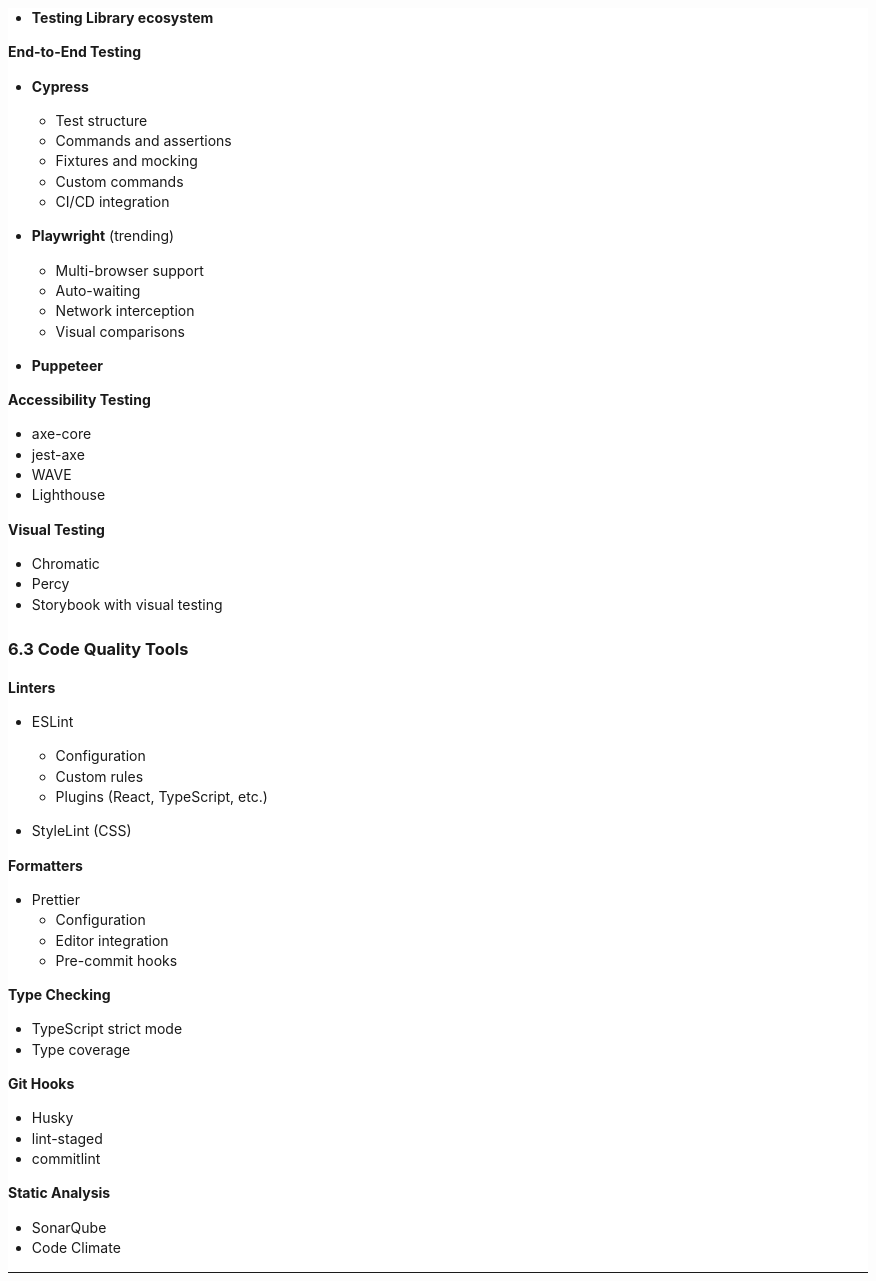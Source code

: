 - **Testing Library ecosystem**

**End-to-End Testing**
- **Cypress**
  - Test structure
  - Commands and assertions
  - Fixtures and mocking
  - Custom commands
  - CI/CD integration
  
- **Playwright** (trending)
  - Multi-browser support
  - Auto-waiting
  - Network interception
  - Visual comparisons
  
- **Puppeteer**

**Accessibility Testing**
- axe-core
- jest-axe
- WAVE
- Lighthouse

**Visual Testing**
- Chromatic
- Percy
- Storybook with visual testing

### 6.3 Code Quality Tools

**Linters**
- ESLint
  - Configuration
  - Custom rules
  - Plugins (React, TypeScript, etc.)
  
- StyleLint (CSS)

**Formatters**
- Prettier
  - Configuration
  - Editor integration
  - Pre-commit hooks

**Type Checking**
- TypeScript strict mode
- Type coverage

**Git Hooks**
- Husky
- lint-staged
- commitlint

**Static Analysis**
- SonarQube
- Code Climate

---